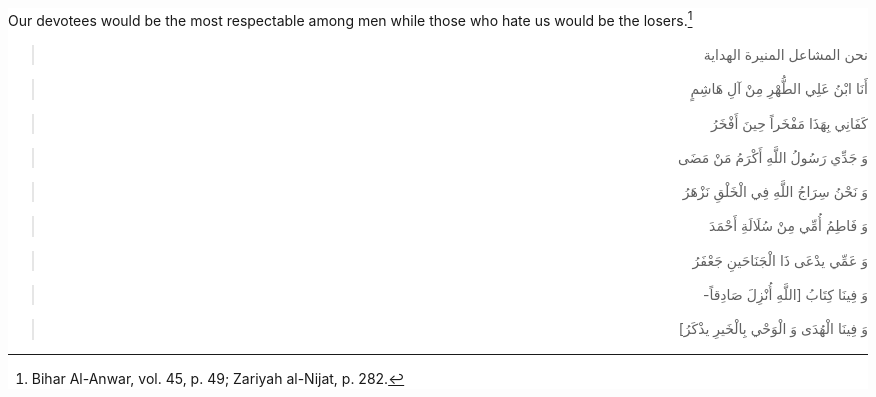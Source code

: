 Our devotees would be the most respectable among men while those who
hate us would be the losers.[^5]

<blockquote dir="rtl">
  <p>
نحن المشاعل المنیرة الهداية
  </p>
</blockquote>

<blockquote dir="rtl">
  <p>
أَنَا ابْنُ عَلِي الطُّهْرِ مِنْ آلِ هَاشِمٍ
  </p>
</blockquote>

<blockquote dir="rtl">
  <p>
كَفَانِي بِهَذَا مَفْخَراً حِينَ أَفْخَرُ
  </p>
</blockquote>

<blockquote dir="rtl">
  <p>
وَ جَدِّي رَسُولُ اللَّهِ أَكْرَمُ مَنْ مَضَى
  </p>
</blockquote>

<blockquote dir="rtl">
  <p>
وَ نَحْنُ سِرَاجُ اللَّهِ فِي الْخَلْقِ نَزْهَرُ
  </p>
</blockquote>

<blockquote dir="rtl">
  <p>
وَ فَاطِمُ أُمِّي مِنْ سُلَالَةِ أَحْمَدَ
  </p>
</blockquote>

<blockquote dir="rtl">
  <p>
وَ عَمِّي يدْعَى ذَا الْجَنَاحَينِ جَعْفَرُ
  </p>
</blockquote>

<blockquote dir="rtl">
  <p>
وَ فِينَا كِتَابُ [اللَّهِ أُنْزِلَ صَادِقاً-
  </p>
</blockquote>

<blockquote dir="rtl">
  <p>
وَ فِينَا الْهُدَى وَ الْوَحْي بِالْخَيرِ يذْكَرُ]
  </p>
</blockquote>


[^1]: Bihar Al-Anwar, vol. 78, p. 123; Kashf al Ghammah, vol. 2, p. 35;
[^2]: Bihar Al-Anwar, vol. 45, p. 41-42, as cited from Zariyah al-Nijat,
[^3]: Bihar Al-Anwar, vol. 78, p. 124; Kashf al Ghammah, vol. 2, p. 36.
[^4]: Bihar Al-Anwar, vol. 45, p. 47-48; Zariyah al-Nijat, p. 280.
[^5]: Bihar Al-Anwar, vol. 45, p. 49; Zariyah al-Nijat, p. 282.